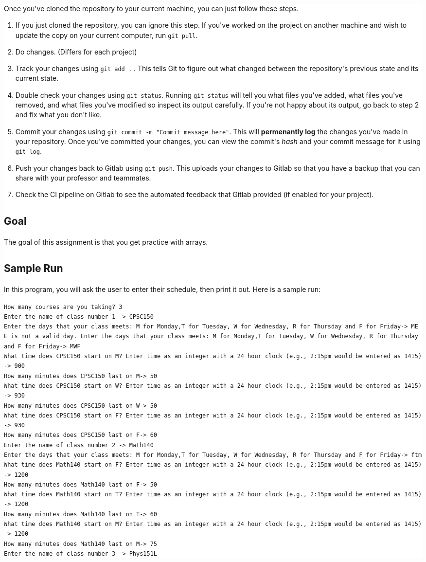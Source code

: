 Once you've cloned the repository to your current machine, you can just follow these steps.

1. If you just cloned the repository, you can ignore this step.
If you've worked on the project on another machine and wish to update the copy on your current computer, run `git pull`.

2. Do changes. (Differs for each project)

3. Track your changes using `git add .` .
This tells Git to figure out what changed between the repository's previous state and its current state.

4. Double check your changes using `git status`.
Running `git status` will tell you what files you've added, what files you've removed, and what files you've modified so inspect its output carefully.
If you're not happy about its output, go back to step 2 and fix what you don't like.

5. Commit your changes using `git commit -m "Commit message here"`.
This will **permenantly log** the changes you've made in your repository.
Once you've committed your changes, you can view the commit's *hash* and your commit message for it using `git log`.

6. Push your changes back to Gitlab using `git push`.
This uploads your changes to Gitlab so that you have a backup that you can share with your professor and teammates.

7. Check the CI pipeline on Gitlab to see the automated feedback that Gitlab provided (if enabled for your project).

## Goal

The goal of this assignment is that you get practice with arrays.

## Sample Run

In this program, you will ask the user to enter their schedule, then print it out.
Here is a sample run:
```
How many courses are you taking? 3
Enter the name of class number 1 -> CPSC150
Enter the days that your class meets: M for Monday,T for Tuesday, W for Wednesday, R for Thursday and F for Friday-> ME
E is not a valid day. Enter the days that your class meets: M for Monday,T for Tuesday, W for Wednesday, R for Thursday and F for Friday-> MWF
What time does CPSC150 start on M? Enter time as an integer with a 24 hour clock (e.g., 2:15pm would be entered as 1415) -> 900
How many minutes does CPSC150 last on M-> 50
What time does CPSC150 start on W? Enter time as an integer with a 24 hour clock (e.g., 2:15pm would be entered as 1415) -> 930
How many minutes does CPSC150 last on W-> 50
What time does CPSC150 start on F? Enter time as an integer with a 24 hour clock (e.g., 2:15pm would be entered as 1415) -> 930
How many minutes does CPSC150 last on F-> 60
Enter the name of class number 2 -> Math140
Enter the days that your class meets: M for Monday,T for Tuesday, W for Wednesday, R for Thursday and F for Friday-> ftm
What time does Math140 start on F? Enter time as an integer with a 24 hour clock (e.g., 2:15pm would be entered as 1415) -> 1200
How many minutes does Math140 last on F-> 50
What time does Math140 start on T? Enter time as an integer with a 24 hour clock (e.g., 2:15pm would be entered as 1415) -> 1200
How many minutes does Math140 last on T-> 60
What time does Math140 start on M? Enter time as an integer with a 24 hour clock (e.g., 2:15pm would be entered as 1415) -> 1200
How many minutes does Math140 last on M-> 75
Enter the name of class number 3 -> Phys151L
```